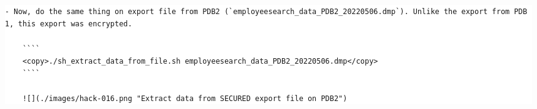 
    - Now, do the same thing on export file from PDB2 (`employeesearch_data_PDB2_20220506.dmp`). Unlike the export from PDB1, this export was encrypted.

        ````
        <copy>./sh_extract_data_from_file.sh employeesearch_data_PDB2_20220506.dmp</copy>
        ````

        ![](./images/hack-016.png "Extract data from SECURED export file on PDB2")
